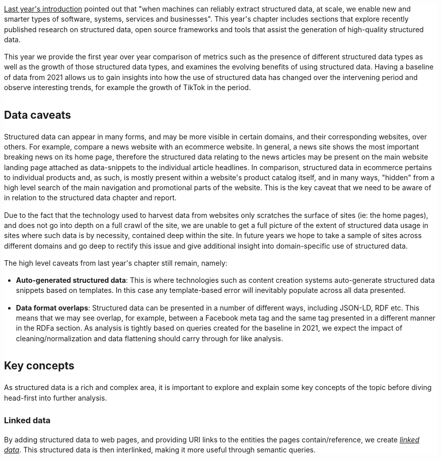 [Last year's introduction](../2021/structured-data#introduction) pointed out that "when machines can reliably extract structured data, at scale, we enable new and smarter types of software, systems, services and businesses". This year's chapter includes sections that explore recently published research on structured data, open source frameworks and tools that assist the generation of high-quality structured data.

This year we provide the first year over year comparison of metrics such as the presence of different structured data types as well as the growth of those structured data types, and examines the evolving benefits of using structured data. Having a baseline of data from 2021 allows us to gain insights into how the use of structured data has changed over the intervening period and observe interesting trends, for example the growth of TikTok in the period.

## Data caveats

Structured data can appear in many forms, and may be more visible in certain domains, and their corresponding websites, over others. For example, compare a news website with an ecommerce website. In general, a news site shows the most important breaking news on its home page, therefore the structured data relating to the news articles may be present on the main website landing page attached as data-snippets to the individual article headlines. In comparison, structured data in ecommerce pertains to individual products and, as such, is mostly present within a website's product catalog itself, and in many ways, "hidden" from a high level search of the main navigation and promotional parts of the website. This is the key caveat that we need to be aware of in relation to the structured data chapter and report.

Due to the fact that the technology used to harvest data from websites only scratches the surface of sites (ie: the home pages), and does not go into depth on a full crawl of the site, we are unable to get a full picture of the extent of structured data usage in sites where such data is by necessity, contained deep within the site. In future years we hope to take a sample of sites across different domains and go deep to rectify this issue and give additional insight into domain-specific use of structured data.

The high level caveats from last year's chapter still remain, namely:

- **Auto-generated structured data**: This is where technologies such as content creation systems auto-generate structured data snippets based on templates. In this case any template-based error will inevitably populate across all data presented.

- **Data format overlaps**: Structured data can be presented in a number of different ways, including JSON-LD, RDF etc. This means that we may see overlap, for example, between a Facebook meta tag and the same tag presented in a different manner in the RDFa section. As analysis is tightly based on queries created for the baseline in 2021, we expect the impact of cleaning/normalization and data flattening should carry through for like analysis.

## Key concepts

As structured data is a rich and complex area, it is important to explore and explain some key concepts of the topic before diving head-first into further analysis.

### Linked data

By adding structured data to web pages, and providing URI links to the entities the pages contain/reference, we create <a hreflang="en" href="https://en.wikipedia.org/wiki/Linked_data">_linked data_</a>. This structured data is then interlinked, making it more useful through semantic queries.
